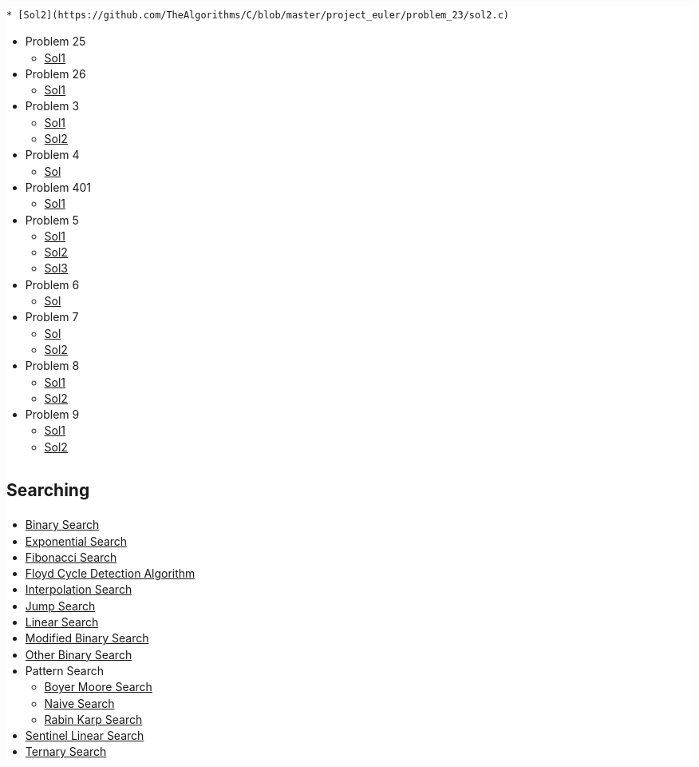     * [Sol2](https://github.com/TheAlgorithms/C/blob/master/project_euler/problem_23/sol2.c)
  * Problem 25
    * [Sol1](https://github.com/TheAlgorithms/C/blob/master/project_euler/problem_25/sol1.c)
  * Problem 26
    * [Sol1](https://github.com/TheAlgorithms/C/blob/master/project_euler/problem_26/sol1.c)
  * Problem 3
    * [Sol1](https://github.com/TheAlgorithms/C/blob/master/project_euler/problem_3/sol1.c)
    * [Sol2](https://github.com/TheAlgorithms/C/blob/master/project_euler/problem_3/sol2.c)
  * Problem 4
    * [Sol](https://github.com/TheAlgorithms/C/blob/master/project_euler/problem_4/sol.c)
  * Problem 401
    * [Sol1](https://github.com/TheAlgorithms/C/blob/master/project_euler/problem_401/sol1.c)
  * Problem 5
    * [Sol1](https://github.com/TheAlgorithms/C/blob/master/project_euler/problem_5/sol1.c)
    * [Sol2](https://github.com/TheAlgorithms/C/blob/master/project_euler/problem_5/sol2.c)
    * [Sol3](https://github.com/TheAlgorithms/C/blob/master/project_euler/problem_5/sol3.c)
  * Problem 6
    * [Sol](https://github.com/TheAlgorithms/C/blob/master/project_euler/problem_6/sol.c)
  * Problem 7
    * [Sol](https://github.com/TheAlgorithms/C/blob/master/project_euler/problem_7/sol.c)
    * [Sol2](https://github.com/TheAlgorithms/C/blob/master/project_euler/problem_7/sol2.c)
  * Problem 8
    * [Sol1](https://github.com/TheAlgorithms/C/blob/master/project_euler/problem_8/sol1.c)
    * [Sol2](https://github.com/TheAlgorithms/C/blob/master/project_euler/problem_8/sol2.c)
  * Problem 9
    * [Sol1](https://github.com/TheAlgorithms/C/blob/master/project_euler/problem_9/sol1.c)
    * [Sol2](https://github.com/TheAlgorithms/C/blob/master/project_euler/problem_9/sol2.c)

## Searching
  * [Binary Search](https://github.com/TheAlgorithms/C/blob/master/searching/binary_search.c)
  * [Exponential Search](https://github.com/TheAlgorithms/C/blob/master/searching/exponential_search.c)
  * [Fibonacci Search](https://github.com/TheAlgorithms/C/blob/master/searching/fibonacci_search.c)
  * [Floyd Cycle Detection Algorithm](https://github.com/TheAlgorithms/C/blob/master/searching/floyd_cycle_detection_algorithm.c)
  * [Interpolation Search](https://github.com/TheAlgorithms/C/blob/master/searching/interpolation_search.c)
  * [Jump Search](https://github.com/TheAlgorithms/C/blob/master/searching/jump_search.c)
  * [Linear Search](https://github.com/TheAlgorithms/C/blob/master/searching/linear_search.c)
  * [Modified Binary Search](https://github.com/TheAlgorithms/C/blob/master/searching/modified_binary_search.c)
  * [Other Binary Search](https://github.com/TheAlgorithms/C/blob/master/searching/other_binary_search.c)
  * Pattern Search
    * [Boyer Moore Search](https://github.com/TheAlgorithms/C/blob/master/searching/pattern_search/boyer_moore_search.c)
    * [Naive Search](https://github.com/TheAlgorithms/C/blob/master/searching/pattern_search/naive_search.c)
    * [Rabin Karp Search](https://github.com/TheAlgorithms/C/blob/master/searching/pattern_search/rabin_karp_search.c)
  * [Sentinel Linear Search](https://github.com/TheAlgorithms/C/blob/master/searching/sentinel_linear_search.c)
  * [Ternary Search](https://github.com/TheAlgorithms/C/blob/master/searching/ternary_search.c)
